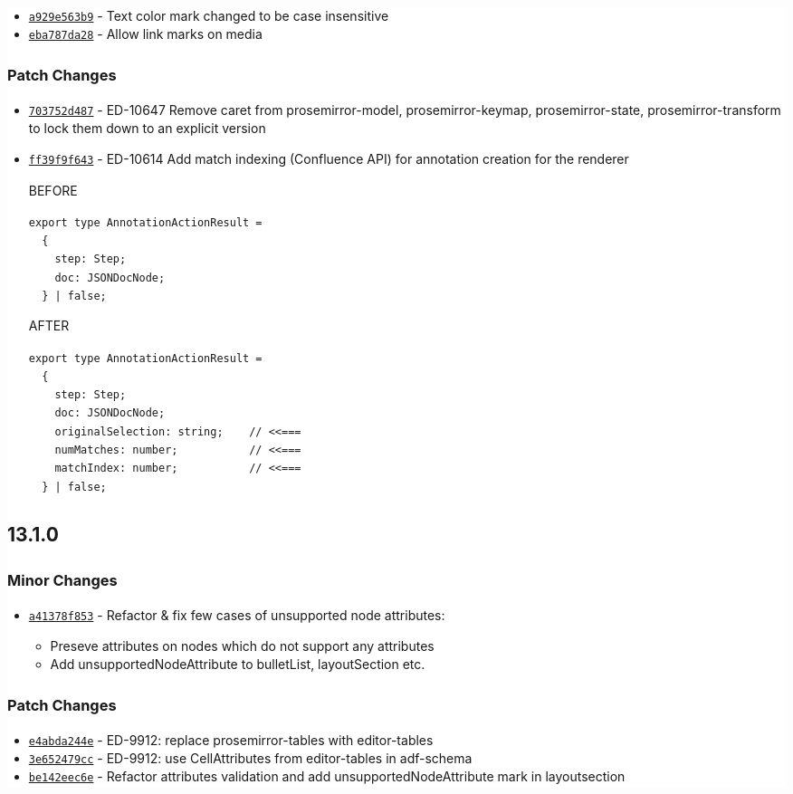 - [`a929e563b9`](https://bitbucket.org/atlassian/atlassian-frontend/commits/a929e563b9) - Text color mark changed to be case insensitive
- [`eba787da28`](https://bitbucket.org/atlassian/atlassian-frontend/commits/eba787da28) - Allow link marks on media

### Patch Changes

- [`703752d487`](https://bitbucket.org/atlassian/atlassian-frontend/commits/703752d487) - ED-10647 Remove caret from prosemirror-model, prosemirror-keymap, prosemirror-state, prosemirror-transform to lock them down to an explicit version
- [`ff39f9f643`](https://bitbucket.org/atlassian/atlassian-frontend/commits/ff39f9f643) - ED-10614 Add match indexing (Confluence API) for annotation creation for the renderer

  BEFORE

  ```
  export type AnnotationActionResult =
    {
      step: Step;
      doc: JSONDocNode;
    } | false;
  ```

  AFTER

  ```
  export type AnnotationActionResult =
    {
      step: Step;
      doc: JSONDocNode;
      originalSelection: string;    // <<===
      numMatches: number;           // <<===
      matchIndex: number;           // <<===
    } | false;
  ```

## 13.1.0

### Minor Changes

- [`a41378f853`](https://bitbucket.org/atlassian/atlassian-frontend/commits/a41378f853) - Refactor & fix few cases of unsupported node attributes:

  - Preseve attributes on nodes which do not support any attributes
  - Add unsupportedNodeAttribute to bulletList, layoutSection etc.

### Patch Changes

- [`e4abda244e`](https://bitbucket.org/atlassian/atlassian-frontend/commits/e4abda244e) - ED-9912: replace prosemirror-tables with editor-tables
- [`3e652479cc`](https://bitbucket.org/atlassian/atlassian-frontend/commits/3e652479cc) - ED-9912: use CellAttributes from editor-tables in adf-schema
- [`be142eec6e`](https://bitbucket.org/atlassian/atlassian-frontend/commits/be142eec6e) - Refactor attributes validation and add unsupportedNodeAttribute mark in layoutsection
